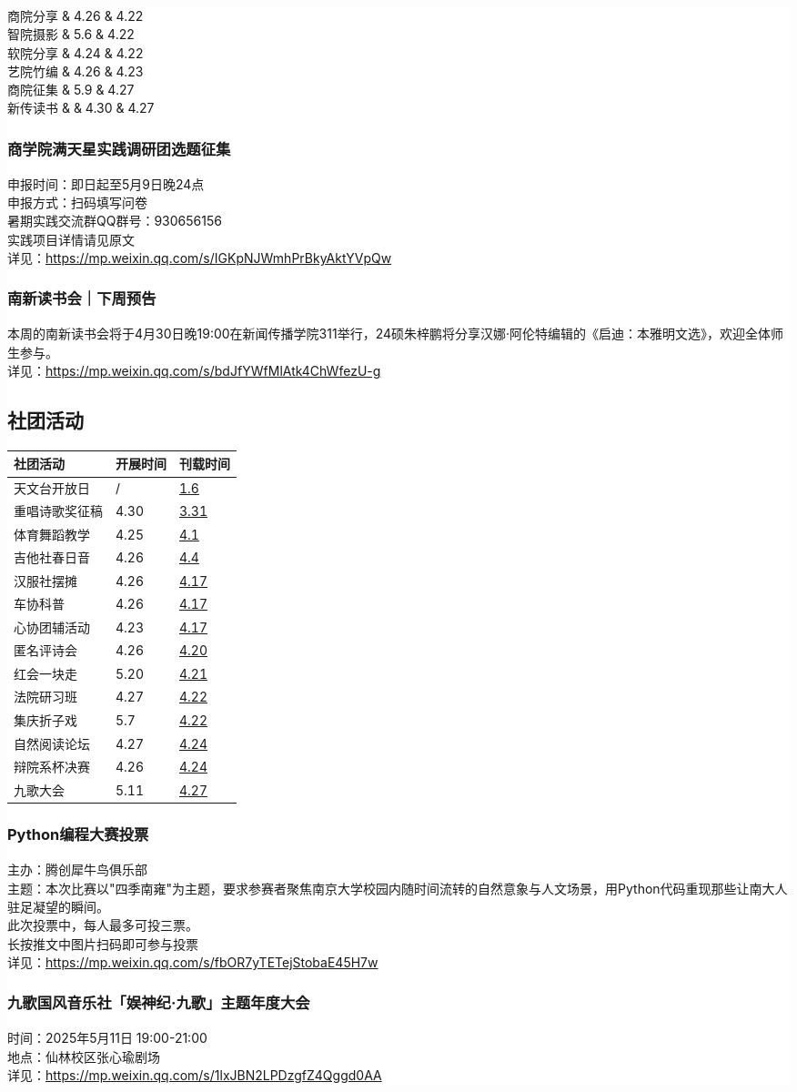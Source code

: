 商院分享 & 4.26 & 4.22  
智院摄影 & 5.6 & 4.22  
软院分享 & 4.24 & 4.22  
艺院竹编 & 4.26 & 4.23  
商院征集 & 5.9 & 4.27  
新传读书 & & 4.30 & 4.27  

### 商学院满天星实践调研团选题征集

申报时间：即日起至5月9日晚24点  
申报方式：扫码填写问卷  
暑期实践交流群QQ群号：930656156  
实践项目详情请见原文  
详见：<https://mp.weixin.qq.com/s/IGKpNJWmhPrBkyAktYVpQw>

### 南新读书会｜下周预告

本周的南新读书会将于4月30日晚19:00在新闻传播学院311举行，24硕朱梓鹏将分享汉娜·阿伦特编辑的《启迪：本雅明文选》，欢迎全体师生参与。  
详见：<https://mp.weixin.qq.com/s/bdJfYWfMlAtk4ChWfezU-g>

## 社团活动

| 社团活动       | 开展时间 | 刊载时间                                          |
|:---------------|:---------|:--------------------------------------------------|
| 天文台开放日   | /        | [1.6](https://nik-nul.github.io/news/2025-01-06)  |
| 重唱诗歌奖征稿 | 4.30     | [3.31](https://nik-nul.github.io/news/2025-03-31) |
| 体育舞蹈教学   | 4.25     | [4.1](https://nik-nul.github.io/news/2025-04-01)  |
| 吉他社春日音   | 4.26     | [4.4](https://nik-nul.github.io/news/2025-04-04)  |
| 汉服社摆摊     | 4.26     | [4.17](https://nik-nul.github.io/news/2025-04-17) |
| 车协科普       | 4.26     | [4.17](https://nik-nul.github.io/news/2025-04-17) |
| 心协团辅活动   | 4.23     | [4.17](https://nik-nul.github.io/news/2025-04-17) |
| 匿名评诗会     | 4.26     | [4.20](https://nik-nul.github.io/news/2025-04-20) |
| 红会一块走     | 5.20     | [4.21](https://nik-nul.github.io/news/2025-04-21) |
| 法院研习班     | 4.27     | [4.22](https://nik-nul.github.io/news/2025-04-22) |
| 集庆折子戏     | 5.7      | [4.22](https://nik-nul.github.io/news/2025-04-22) |
| 自然阅读论坛   | 4.27     | [4.24](https://nik-nul.github.io/news/2025-04-24) |
| 辩院系杯决赛   | 4.26     | [4.24](https://nik-nul.github.io/news/2025-04-24) |
| 九歌大会       | 5.11     | [4.27](https://nik-nul.github.io/news/2025-04-27) |

### Python编程大赛投票

主办：腾创犀牛鸟俱乐部  
主题：本次比赛以"四季南雍"为主题，要求参赛者聚焦南京大学校园内随时间流转的自然意象与人文场景，用Python代码重现那些让南大人驻足凝望的瞬间。  
此次投票中，每人最多可投三票。  
长按推文中图片扫码即可参与投票  
详见：<https://mp.weixin.qq.com/s/fbOR7yTETejStobaE45H7w>

### 九歌国风音乐社「娱神纪·九歌」主题年度大会

时间：2025年5月11日 19:00-21:00  
地点：仙林校区张心瑜剧场  
详见：<https://mp.weixin.qq.com/s/1lxJBN2LPDzgfZ4Qggd0AA>

